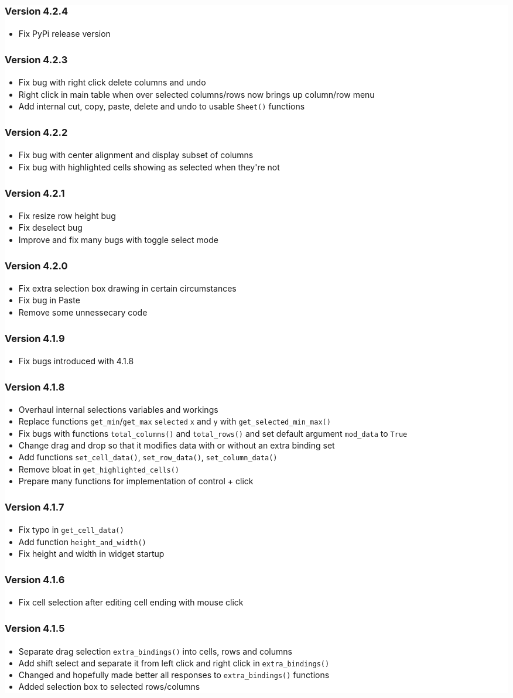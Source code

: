 ### Version 4.2.4
 - Fix PyPi release version

### Version 4.2.3
 - Fix bug with right click delete columns and undo
 - Right click in main table when over selected columns/rows now brings up column/row menu
 - Add internal cut, copy, paste, delete and undo to usable `Sheet()` functions

### Version 4.2.2
 - Fix bug with center alignment and display subset of columns
 - Fix bug with highlighted cells showing as selected when they're not

### Version 4.2.1
 - Fix resize row height bug
 - Fix deselect bug
 - Improve and fix many bugs with toggle select mode

### Version 4.2.0
 - Fix extra selection box drawing in certain circumstances
 - Fix bug in Paste
 - Remove some unnessecary code

### Version 4.1.9
 - Fix bugs introduced with 4.1.8

### Version 4.1.8
 - Overhaul internal selections variables and workings
 - Replace functions `get_min`/`get_max` `selected` `x` and `y` with `get_selected_min_max()`
 - Fix bugs with functions `total_columns()` and `total_rows()` and set default argument `mod_data` to `True`
 - Change drag and drop so that it modifies data with or without an extra binding set
 - Add functions `set_cell_data()`, `set_row_data()`, `set_column_data()`
 - Remove bloat in `get_highlighted_cells()`
 - Prepare many functions for implementation of control + click

### Version 4.1.7
 - Fix typo in `get_cell_data()`
 - Add function `height_and_width()`
 - Fix height and width in widget startup

### Version 4.1.6
 - Fix cell selection after editing cell ending with mouse click

### Version 4.1.5
 - Separate drag selection `extra_bindings()` into cells, rows and columns
 - Add shift select and separate it from left click and right click in `extra_bindings()`
 - Changed and hopefully made better all responses to `extra_bindings()` functions
 - Added selection box to selected rows/columns
